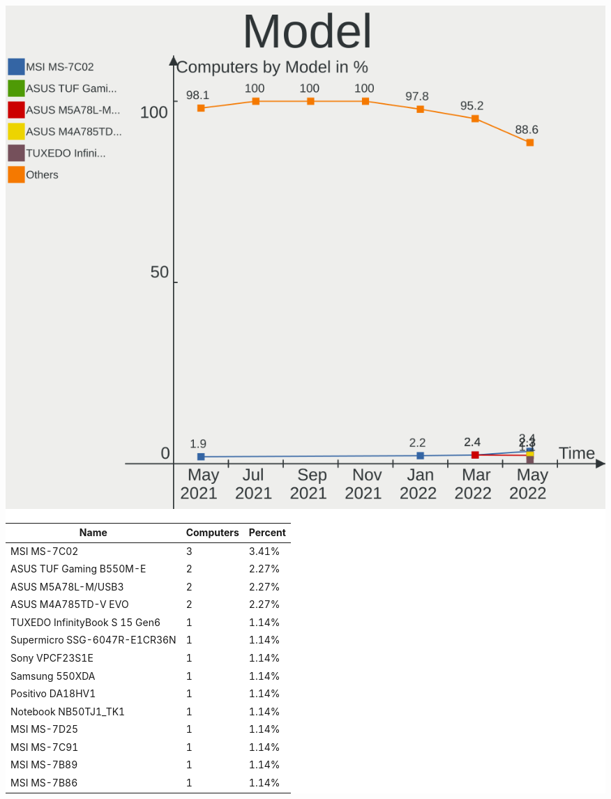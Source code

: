 ![Model](./All/images/line_chart/node_model.svg)

| Name                                  | Computers | Percent |
|---------------------------------------|-----------|---------|
| MSI MS-7C02                           | 3         | 3.41%   |
| ASUS TUF Gaming B550M-E               | 2         | 2.27%   |
| ASUS M5A78L-M/USB3                    | 2         | 2.27%   |
| ASUS M4A785TD-V EVO                   | 2         | 2.27%   |
| TUXEDO InfinityBook S 15 Gen6         | 1         | 1.14%   |
| Supermicro SSG-6047R-E1CR36N          | 1         | 1.14%   |
| Sony VPCF23S1E                        | 1         | 1.14%   |
| Samsung 550XDA                        | 1         | 1.14%   |
| Positivo DA18HV1                      | 1         | 1.14%   |
| Notebook NB50TJ1_TK1                  | 1         | 1.14%   |
| MSI MS-7D25                           | 1         | 1.14%   |
| MSI MS-7C91                           | 1         | 1.14%   |
| MSI MS-7B89                           | 1         | 1.14%   |
| MSI MS-7B86                           | 1         | 1.14%   |
